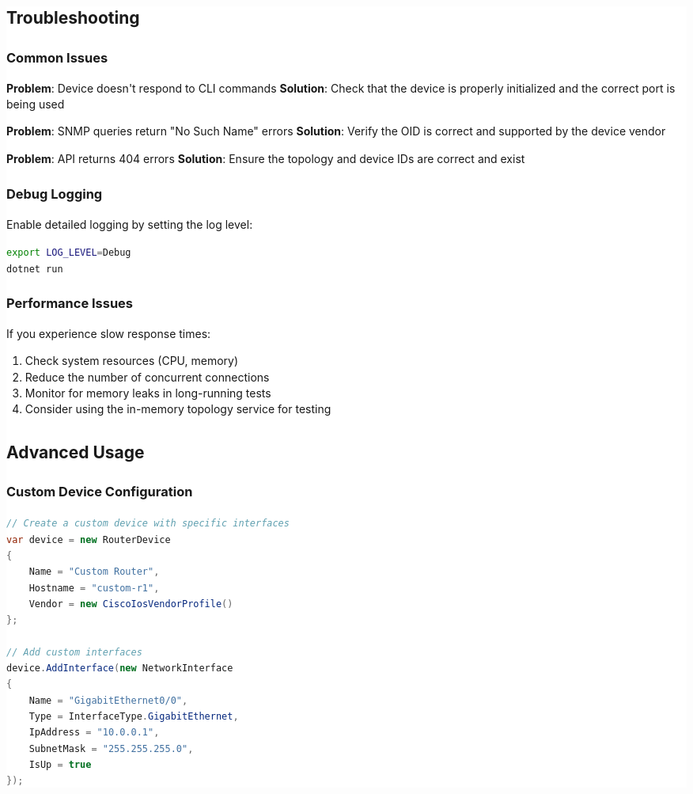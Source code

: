 ## Troubleshooting

### Common Issues

**Problem**: Device doesn't respond to CLI commands
**Solution**: Check that the device is properly initialized and the correct port is being used

**Problem**: SNMP queries return "No Such Name" errors
**Solution**: Verify the OID is correct and supported by the device vendor

**Problem**: API returns 404 errors
**Solution**: Ensure the topology and device IDs are correct and exist

### Debug Logging

Enable detailed logging by setting the log level:

```bash
export LOG_LEVEL=Debug
dotnet run
```

### Performance Issues

If you experience slow response times:

1. Check system resources (CPU, memory)
2. Reduce the number of concurrent connections
3. Monitor for memory leaks in long-running tests
4. Consider using the in-memory topology service for testing

## Advanced Usage

### Custom Device Configuration

```csharp
// Create a custom device with specific interfaces
var device = new RouterDevice
{
    Name = "Custom Router",
    Hostname = "custom-r1",
    Vendor = new CiscoIosVendorProfile()
};

// Add custom interfaces
device.AddInterface(new NetworkInterface
{
    Name = "GigabitEthernet0/0",
    Type = InterfaceType.GigabitEthernet,
    IpAddress = "10.0.0.1",
    SubnetMask = "255.255.255.0",
    IsUp = true
});
```
